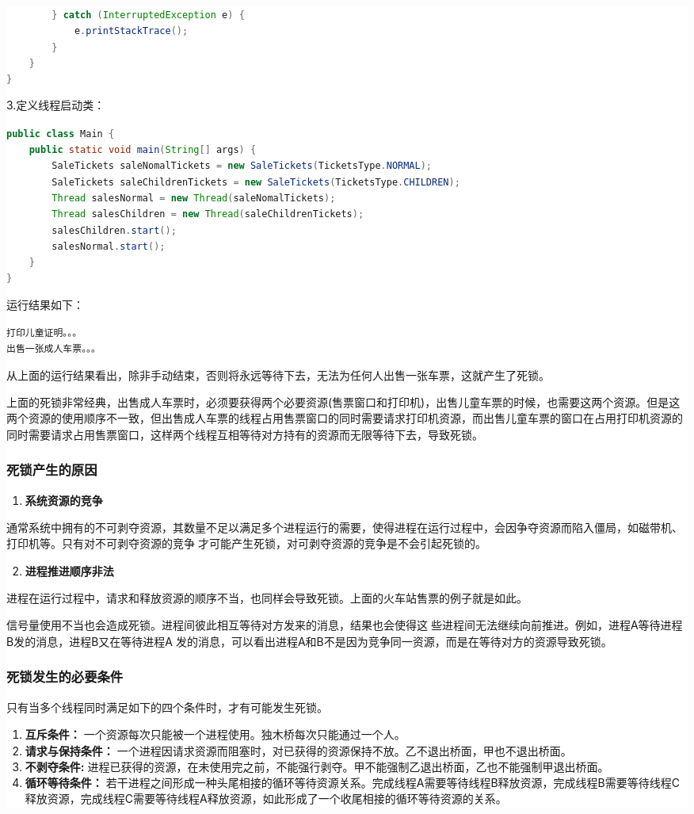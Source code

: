 ```java
        } catch (InterruptedException e) {
            e.printStackTrace();
        }
    }
}
```

3.定义线程启动类：

```java
public class Main {
    public static void main(String[] args) {
        SaleTickets saleNomalTickets = new SaleTickets(TicketsType.NORMAL);
        SaleTickets saleChildrenTickets = new SaleTickets(TicketsType.CHILDREN);
        Thread salesNormal = new Thread(saleNomalTickets);
        Thread salesChildren = new Thread(saleChildrenTickets);
        salesChildren.start();
        salesNormal.start();
    }
}
```

运行结果如下：

```bash
打印儿童证明。。。
出售一张成人车票。。。
```

从上面的运行结果看出，除非手动结束，否则将永远等待下去，无法为任何人出售一张车票，这就产生了死锁。

上面的死锁非常经典，出售成人车票时，必须要获得两个必要资源(售票窗口和打印机)，出售儿童车票的时候，也需要这两个资源。但是这两个资源的使用顺序不一致，但出售成人车票的线程占用售票窗口的同时需要请求打印机资源，而出售儿童车票的窗口在占用打印机资源的同时需要请求占用售票窗口，这样两个线程互相等待对方持有的资源而无限等待下去，导致死锁。

### 死锁产生的原因

1. **系统资源的竞争**

通常系统中拥有的不可剥夺资源，其数量不足以满足多个进程运行的需要，使得进程在运行过程中，会因争夺资源而陷入僵局，如磁带机、打印机等。只有对不可剥夺资源的竞争 才可能产生死锁，对可剥夺资源的竞争是不会引起死锁的。

2. **进程推进顺序非法**

进程在运行过程中，请求和释放资源的顺序不当，也同样会导致死锁。上面的火车站售票的例子就是如此。

信号量使用不当也会造成死锁。进程间彼此相互等待对方发来的消息，结果也会使得这 些进程间无法继续向前推进。例如，进程A等待进程B发的消息，进程B又在等待进程A 发的消息，可以看出进程A和B不是因为竞争同一资源，而是在等待对方的资源导致死锁。

### 死锁发生的必要条件

只有当多个线程同时满足如下的四个条件时，才有可能发生死锁。

1. **互斥条件：** 一个资源每次只能被一个进程使用。独木桥每次只能通过一个人。
2. **请求与保持条件：** 一个进程因请求资源而阻塞时，对已获得的资源保持不放。乙不退出桥面，甲也不退出桥面。
3. **不剥夺条件:** 进程已获得的资源，在未使用完之前，不能强行剥夺。甲不能强制乙退出桥面，乙也不能强制甲退出桥面。
4. **循环等待条件：** 若干进程之间形成一种头尾相接的循环等待资源关系。完成线程A需要等待线程B释放资源，完成线程B需要等待线程C释放资源，完成线程C需要等待线程A释放资源，如此形成了一个收尾相接的循环等待资源的关系。
